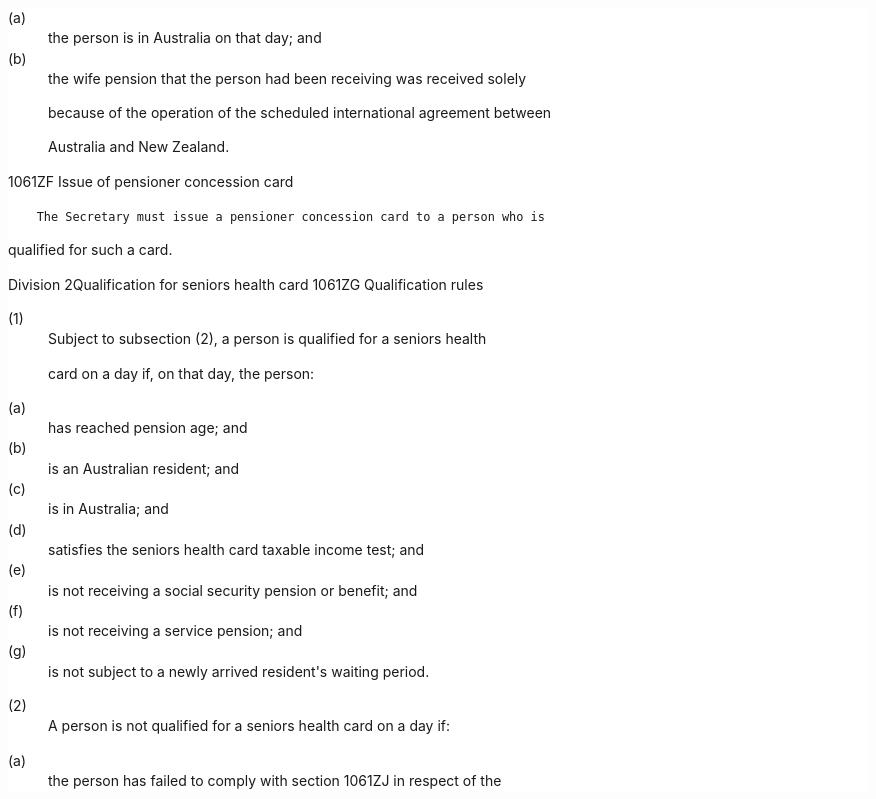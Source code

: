 <dl compact=""><dl compact=""><dl compact="">

<dt>(a)</dt><dd>the person is in Australia on that day; and</dd>

<dt>(b)</dt><dd>the wife pension that the person had been receiving was received solely

because of the operation of the scheduled international agreement between

Australia and New Zealand.

</dd>

</dl></dl></dl>

1061ZF  Issue of pensioner concession card

<dl compact=""><dl compact="">

		The Secretary must issue a pensioner concession card to a person who is

qualified for such a card.

 </dl></dl>

Division&#160;2&#151;Qualification for seniors health card
 1061ZG  Qualification rules

<dl compact=""><dl compact="">

<dt>(1)</dt><dd>Subject to subsection&#160;(2), a person is qualified for a seniors health

card on a day if, on that day, the person:

</dd> </dl></dl>

<dl compact=""><dl compact=""><dl compact="">

<dt>(a)</dt><dd>has reached pension age; and</dd>

<dt>(b)</dt><dd>is an Australian resident; and</dd>

<dt>(c)</dt><dd>is in Australia; and</dd>

<dt>(d)</dt><dd>satisfies the seniors health card taxable income test; and</dd>

<dt>(e)</dt><dd>is not receiving a social security pension or benefit; and</dd>

<dt>(f)</dt><dd>is not receiving a service pension; and</dd>

<dt>(g)</dt><dd>is not subject to a newly arrived resident's waiting period.

</dd>

</dl></dl></dl>

<dl compact=""><dl compact="">

<dt>(2)</dt><dd>A person is not qualified for a seniors health card on a day if:

</dd> </dl></dl>

<dl compact=""><dl compact=""><dl compact="">

<dt>(a)</dt><dd>the person has failed to comply with section&#160;1061ZJ in respect of the

